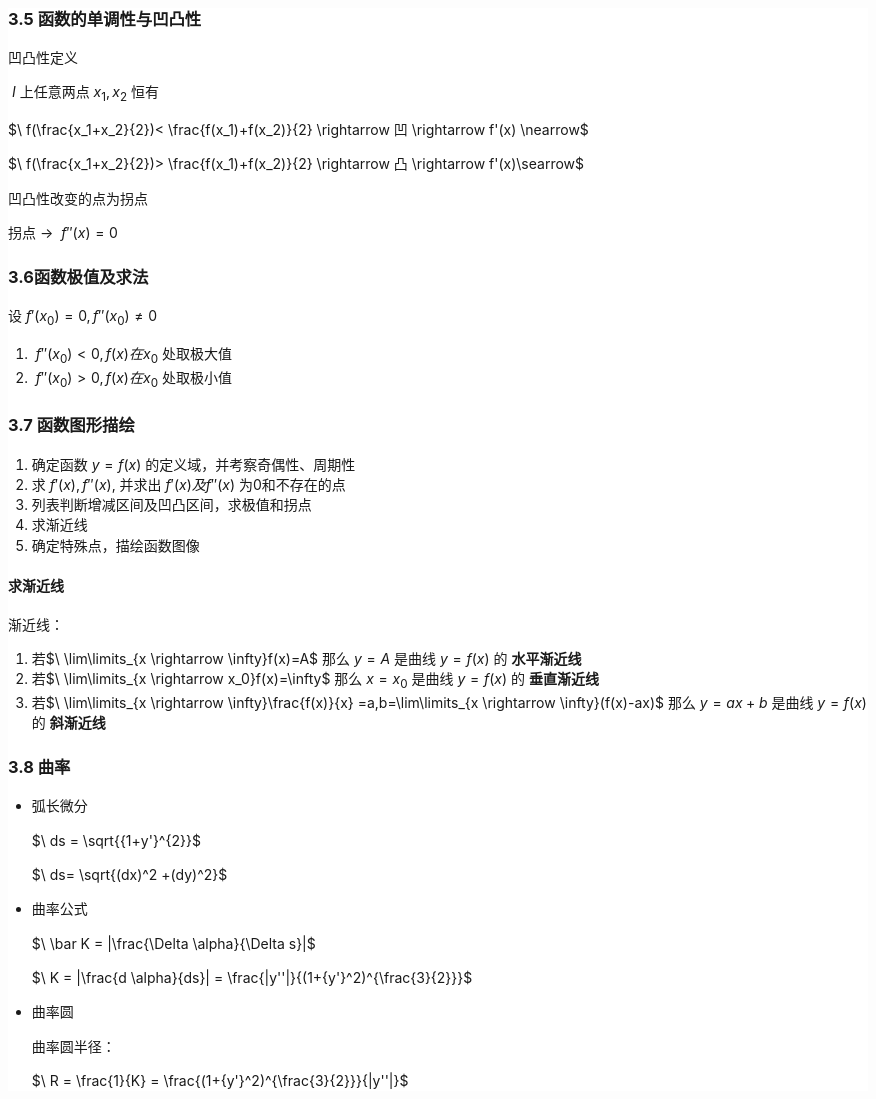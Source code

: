 

### 3.5 函数的单调性与凹凸性

凹凸性定义

$\ I$ 上任意两点$\ x_1, x_2$ 恒有

$\ f(\frac{x_1+x_2}{2})< \frac{f(x_1)+f(x_2)}{2} \rightarrow 凹 \rightarrow f'(x) \nearrow$

$\ f(\frac{x_1+x_2}{2})> \frac{f(x_1)+f(x_2)}{2} \rightarrow 凸 \rightarrow f'(x)\searrow$

凹凸性改变的点为拐点

拐点$\ \rightarrow ~~ f''(x) =0$

### 3.6函数极值及求法

设$\ f'(x_0) = 0 ,f''(x_0) \not=0$

1. $\ f''(x_0)< 0,f(x) 在 x_0$ 处取极大值
2. $\ f''(x_0)>0,f(x) 在 x_0$ 处取极小值

### 3.7 函数图形描绘

1. 确定函数$\ y= f(x)$ 的定义域，并考察奇偶性、周期性
2. 求$\ f'(x),f''(x),$ 并求出$\ f'(x)及f''(x)$ 为0和不存在的点
3. 列表判断增减区间及凹凸区间，求极值和拐点
4. 求渐近线
5. 确定特殊点，描绘函数图像

#### 求渐近线

渐近线：

1. 若$\ \lim\limits_{x \rightarrow \infty}f(x)=A$ 那么$\ y=A$ 是曲线$\ y=f(x)$ 的 **水平渐近线**
2. 若$\ \lim\limits_{x \rightarrow x_0}f(x)=\infty$ 那么$\ x=x_0$ 是曲线$\ y=f(x)$ 的 **垂直渐近线**
3. 若$\ \lim\limits_{x \rightarrow \infty}\frac{f(x)}{x} =a,b=\lim\limits_{x \rightarrow \infty}(f(x)-ax)$ 那么$\ y=ax+b$ 是曲线$\ y=f(x)$ 的 **斜渐近线**

### 3.8 曲率

+ 弧长微分

  $\ ds = \sqrt{{1+y'}^{2}}$

  $\ ds= \sqrt{(dx)^2 +(dy)^2}$

+ 曲率公式

  $\ \bar K = |\frac{\Delta \alpha}{\Delta s}|$

  $\ K = |\frac{d \alpha}{ds}| = \frac{|y''|}{(1+{y'}^2)^{\frac{3}{2}}}$

+ 曲率圆

  曲率圆半径：

  $\ R = \frac{1}{K} = \frac{(1+{y'}^2)^{\frac{3}{2}}}{|y''|}$
